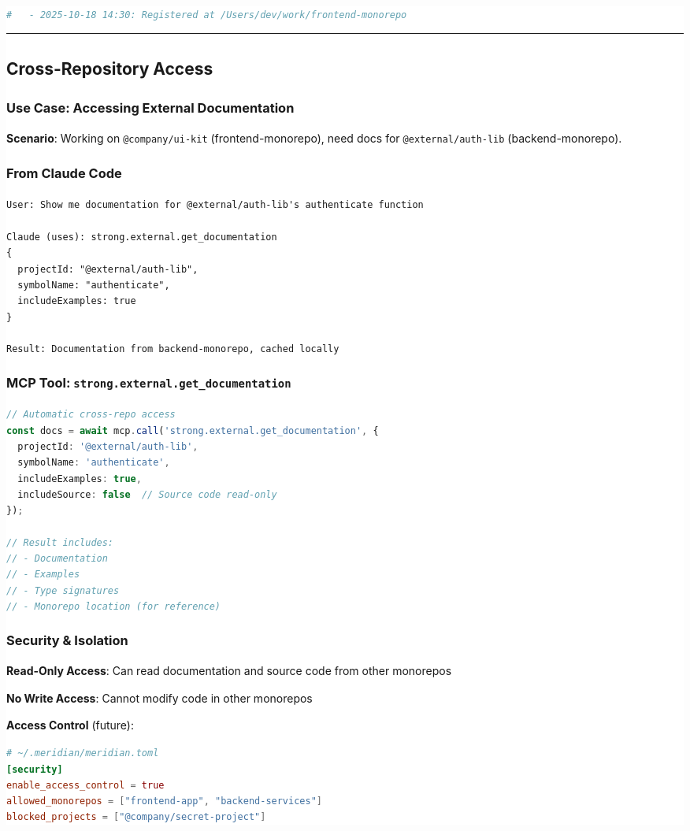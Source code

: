 ```bash
#   - 2025-10-18 14:30: Registered at /Users/dev/work/frontend-monorepo
```

---

## Cross-Repository Access

### Use Case: Accessing External Documentation

**Scenario**: Working on `@company/ui-kit` (frontend-monorepo), need docs for `@external/auth-lib` (backend-monorepo).

### From Claude Code

```
User: Show me documentation for @external/auth-lib's authenticate function

Claude (uses): strong.external.get_documentation
{
  projectId: "@external/auth-lib",
  symbolName: "authenticate",
  includeExamples: true
}

Result: Documentation from backend-monorepo, cached locally
```

### MCP Tool: `strong.external.get_documentation`

```typescript
// Automatic cross-repo access
const docs = await mcp.call('strong.external.get_documentation', {
  projectId: '@external/auth-lib',
  symbolName: 'authenticate',
  includeExamples: true,
  includeSource: false  // Source code read-only
});

// Result includes:
// - Documentation
// - Examples
// - Type signatures
// - Monorepo location (for reference)
```

### Security & Isolation

**Read-Only Access**: Can read documentation and source code from other monorepos

**No Write Access**: Cannot modify code in other monorepos

**Access Control** (future):
```toml
# ~/.meridian/meridian.toml
[security]
enable_access_control = true
allowed_monorepos = ["frontend-app", "backend-services"]
blocked_projects = ["@company/secret-project"]
```
